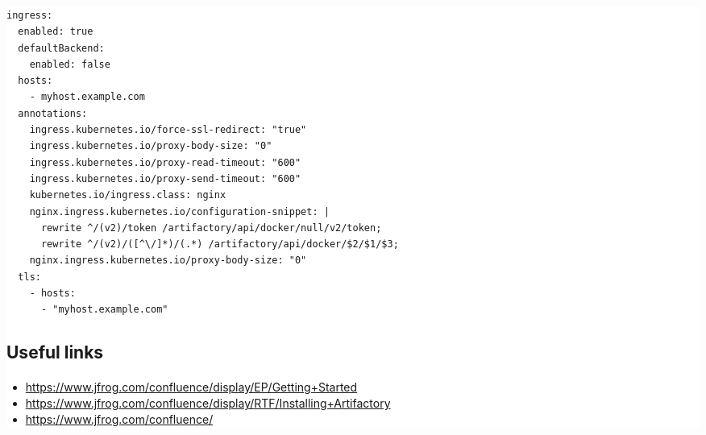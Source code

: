 ```
ingress:
  enabled: true
  defaultBackend:
    enabled: false
  hosts:
    - myhost.example.com
  annotations:
    ingress.kubernetes.io/force-ssl-redirect: "true"
    ingress.kubernetes.io/proxy-body-size: "0"
    ingress.kubernetes.io/proxy-read-timeout: "600"
    ingress.kubernetes.io/proxy-send-timeout: "600"
    kubernetes.io/ingress.class: nginx
    nginx.ingress.kubernetes.io/configuration-snippet: |
      rewrite ^/(v2)/token /artifactory/api/docker/null/v2/token;
      rewrite ^/(v2)/([^\/]*)/(.*) /artifactory/api/docker/$2/$1/$3;
    nginx.ingress.kubernetes.io/proxy-body-size: "0"
  tls:
    - hosts:
      - "myhost.example.com"
```

## Useful links

- https://www.jfrog.com/confluence/display/EP/Getting+Started
- https://www.jfrog.com/confluence/display/RTF/Installing+Artifactory
- https://www.jfrog.com/confluence/
